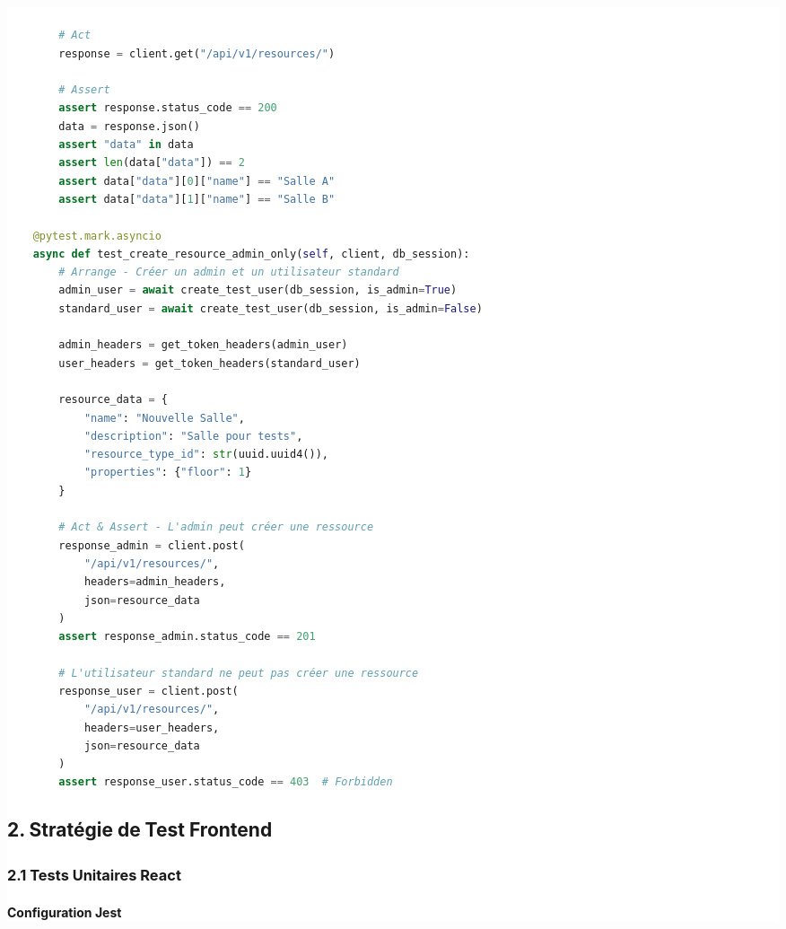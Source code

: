 ```python
        
        # Act
        response = client.get("/api/v1/resources/")
        
        # Assert
        assert response.status_code == 200
        data = response.json()
        assert "data" in data
        assert len(data["data"]) == 2
        assert data["data"][0]["name"] == "Salle A"
        assert data["data"][1]["name"] == "Salle B"
    
    @pytest.mark.asyncio
    async def test_create_resource_admin_only(self, client, db_session):
        # Arrange - Créer un admin et un utilisateur standard
        admin_user = await create_test_user(db_session, is_admin=True)
        standard_user = await create_test_user(db_session, is_admin=False)
        
        admin_headers = get_token_headers(admin_user)
        user_headers = get_token_headers(standard_user)
        
        resource_data = {
            "name": "Nouvelle Salle",
            "description": "Salle pour tests",
            "resource_type_id": str(uuid.uuid4()),
            "properties": {"floor": 1}
        }
        
        # Act & Assert - L'admin peut créer une ressource
        response_admin = client.post(
            "/api/v1/resources/",
            headers=admin_headers,
            json=resource_data
        )
        assert response_admin.status_code == 201
        
        # L'utilisateur standard ne peut pas créer une ressource
        response_user = client.post(
            "/api/v1/resources/",
            headers=user_headers,
            json=resource_data
        )
        assert response_user.status_code == 403  # Forbidden
```

## 2. Stratégie de Test Frontend

### 2.1 Tests Unitaires React

#### Configuration Jest
